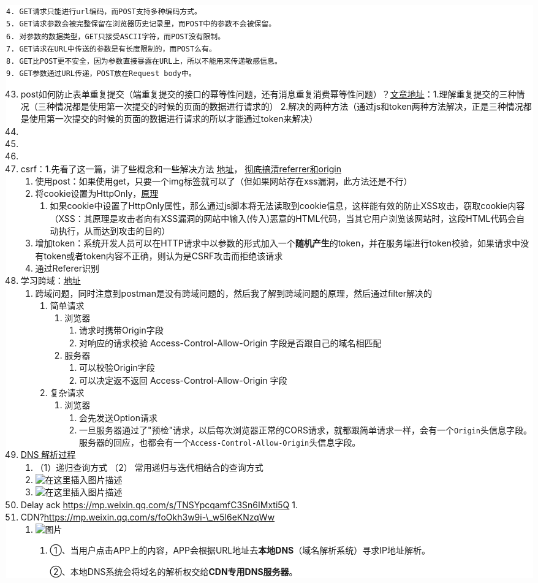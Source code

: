     4. GET请求只能进行url编码，而POST支持多种编码方式。
    5. GET请求参数会被完整保留在浏览器历史记录里，而POST中的参数不会被保留。
    6. 对参数的数据类型，GET只接受ASCII字符，而POST没有限制。
    7. GET请求在URL中传送的参数是有长度限制的，而POST么有。
    8. GET比POST更不安全，因为参数直接暴露在URL上，所以不能用来传递敏感信息。
    9. GET参数通过URL传递，POST放在Request body中。
43. post如何防止表单重复提交（端重复提交的接口的幂等性问题，还有消息重复消费幂等性问题）？[文章地址](https://www.cnblogs.com/xdp-gacl/p/3859416.html)：1.理解重复提交的三种情况（三种情况都是使用第一次提交的时候的页面的数据进行请求的） 2.解决的两种方法（通过js和token两种方法解决，正是三种情况都是使用第一次提交的时候的页面的数据进行请求的所以才能通过token来解决）
44.
45.
46.
47. csrf：1.先看了这一篇，讲了些概念和一些解决方法 [地址](https://www.jianshu.com/p/67408d73c66d)， [彻底搞清referrer和origin](https://blog.csdn.net/zdavb/article/details/51161130)
    1. 使用post：如果使用get，只要一个img标签就可以了（但如果网站存在xss漏洞，此方法还是不行）
    2. 将cookie设置为HttpOnly，[原理](https://www.cnblogs.com/beautiful-code/p/13036312.html)
       1. 如果cookie中设置了HttpOnly属性，那么通过js脚本将无法读取到cookie信息，这样能有效的防止XSS攻击，窃取cookie内容（XSS：其原理是攻击者向有XSS漏洞的网站中输入(传入)恶意的HTML代码，当其它用户浏览该网站时，这段HTML代码会自动执行，从而达到攻击的目的）
    3. 增加token：系统开发人员可以在HTTP请求中以参数的形式加入一个**随机产生**的token，并在服务端进行token校验，如果请求中没有token或者token内容不正确，则认为是CSRF攻击而拒绝该请求
    4. 通过Referer识别
48. 学习跨域：[地址](http://www.ruanyifeng.com/blog/2016/04/cors.html)
    1. 跨域问题，同时注意到postman是没有跨域问题的，然后我了解到跨域问题的原理，然后通过filter解决的
       1. 简单请求
          1. 浏览器
             1. 请求时携带Origin字段
             2. 对响应的请求校验 Access-Control-Allow-Origin 字段是否跟自己的域名相匹配
          2. 服务器
             1. 可以校验Origin字段
             2. 可以决定返不返回 Access-Control-Allow-Origin 字段
       2. 复杂请求
          1. 浏览器
             1. 会先发送Option请求
             2. 一旦服务器通过了"预检"请求，以后每次浏览器正常的CORS请求，就都跟简单请求一样，会有一个`Origin`头信息字段。服务器的回应，也都会有一个`Access-Control-Allow-Origin`头信息字段。
49. [DNS 解析过程](https://blog.csdn.net/weixin\_43914604/article/details/105583806)
    1. （1）递归查询方式 （2） 常用递归与迭代相结合的查询方式
    2. ![在这里插入图片描述](https://img-blog.csdnimg.cn/20200417212650924.png?x-oss-process=image/watermark,type\_ZmFuZ3poZW5naGVpdGk,shadow\_10,text\_aHR0cHM6Ly9ibG9nLmNzZG4ubmV0L3dlaXhpbl80MzkxNDYwNA==,size\_16,color\_FFFFFF,t\_70)
    3. ![在这里插入图片描述](https://img-blog.csdnimg.cn/20200417212650924.png?x-oss-process=image/watermark,type\_ZmFuZ3poZW5naGVpdGk,shadow\_10,text\_aHR0cHM6Ly9ibG9nLmNzZG4ubmV0L3dlaXhpbl80MzkxNDYwNA==,size\_16,color\_FFFFFF,t\_70)
50. Delay ack https://mp.weixin.qq.com/s/TNSYpcqamfC3Sn6IMxti5Q
    1.
51. CDN?https://mp.weixin.qq.com/s/foOkh3w9i-\_w5l6eKNzqWw
    1. ![图片](https://mmbiz.qpic.cn/mmbiz\_png/pUm6Hxkd434gjHCdM3z3Vibu0suEOZzZjy3zoTAicQYKOETVYIOOQabBUia4HhJw0BvV4mmicz0JOcDOKLG1p31AIA/640?wx\_fmt=png\&tp=webp\&wxfrom=5\&wx\_lazy=1\&wx\_co=1)
       1.  ①、当用户点击APP上的内容，APP会根据URL地址去**本地DNS**（域名解析系统）寻求IP地址解析。

           ②、本地DNS系统会将域名的解析权交给**CDN专用DNS服务器**。
